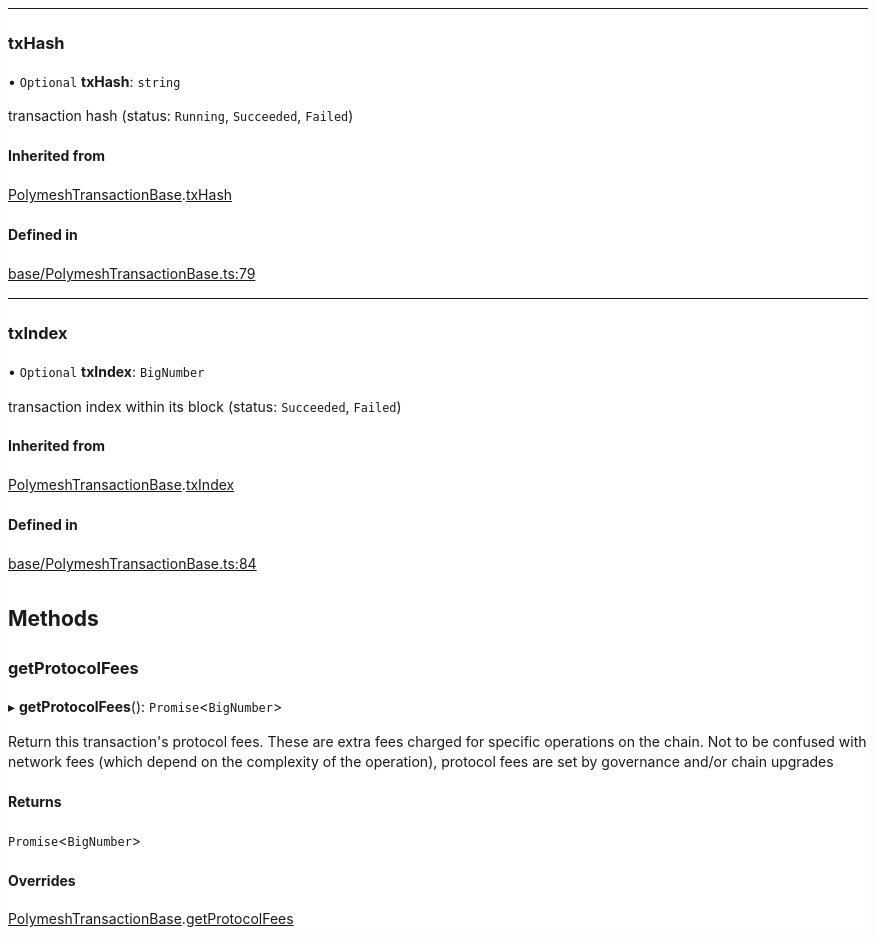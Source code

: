 ___

### txHash

• `Optional` **txHash**: `string`

transaction hash (status: `Running`, `Succeeded`, `Failed`)

#### Inherited from

[PolymeshTransactionBase](../wiki/base.PolymeshTransactionBase.PolymeshTransactionBase).[txHash](../wiki/base.PolymeshTransactionBase.PolymeshTransactionBase#txhash)

#### Defined in

[base/PolymeshTransactionBase.ts:79](https://github.com/PolymeshAssociation/polymesh-sdk/blob/16e8c2ca/src/base/PolymeshTransactionBase.ts#L79)

___

### txIndex

• `Optional` **txIndex**: `BigNumber`

transaction index within its block (status: `Succeeded`, `Failed`)

#### Inherited from

[PolymeshTransactionBase](../wiki/base.PolymeshTransactionBase.PolymeshTransactionBase).[txIndex](../wiki/base.PolymeshTransactionBase.PolymeshTransactionBase#txindex)

#### Defined in

[base/PolymeshTransactionBase.ts:84](https://github.com/PolymeshAssociation/polymesh-sdk/blob/16e8c2ca/src/base/PolymeshTransactionBase.ts#L84)

## Methods

### getProtocolFees

▸ **getProtocolFees**(): `Promise`<`BigNumber`\>

Return this transaction's protocol fees. These are extra fees charged for
  specific operations on the chain. Not to be confused with network fees (which
  depend on the complexity of the operation), protocol fees are set by governance and/or
  chain upgrades

#### Returns

`Promise`<`BigNumber`\>

#### Overrides

[PolymeshTransactionBase](../wiki/base.PolymeshTransactionBase.PolymeshTransactionBase).[getProtocolFees](../wiki/base.PolymeshTransactionBase.PolymeshTransactionBase#getprotocolfees)
